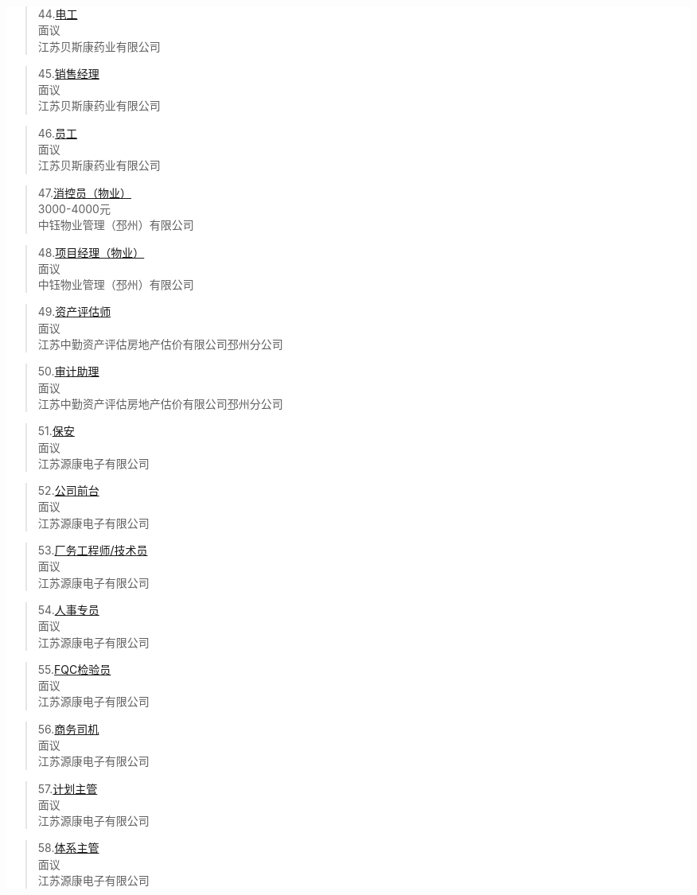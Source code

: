 >44.[电工](https://www.pzhr.com/job/15409.html)<br>
>面议<br>
>江苏贝斯康药业有限公司

>45.[销售经理](https://www.pzhr.com/job/16160.html)<br>
>面议<br>
>江苏贝斯康药业有限公司

>46.[员工](https://www.pzhr.com/job/14705.html)<br>
>面议<br>
>江苏贝斯康药业有限公司

>47.[消控员（物业）](https://www.pzhr.com/job/16894.html)<br>
>3000-4000元<br>
>中钰物业管理（邳州）有限公司

>48.[项目经理（物业）](https://www.pzhr.com/job/15340.html)<br>
>面议<br>
>中钰物业管理（邳州）有限公司

>49.[资产评估师](https://www.pzhr.com/job/17440.html)<br>
>面议<br>
>江苏中勤资产评估房地产估价有限公司邳州分公司

>50.[审计助理](https://www.pzhr.com/job/16158.html)<br>
>面议<br>
>江苏中勤资产评估房地产估价有限公司邳州分公司

>51.[保安](https://www.pzhr.com/job/17379.html)<br>
>面议<br>
>江苏源康电子有限公司

>52.[公司前台](https://www.pzhr.com/job/17223.html)<br>
>面议<br>
>江苏源康电子有限公司

>53.[厂务工程师/技术员](https://www.pzhr.com/job/17131.html)<br>
>面议<br>
>江苏源康电子有限公司

>54.[人事专员](https://www.pzhr.com/job/17053.html)<br>
>面议<br>
>江苏源康电子有限公司

>55.[FQC检验员](https://www.pzhr.com/job/17048.html)<br>
>面议<br>
>江苏源康电子有限公司

>56.[商务司机](https://www.pzhr.com/job/17046.html)<br>
>面议<br>
>江苏源康电子有限公司

>57.[计划主管](https://www.pzhr.com/job/17040.html)<br>
>面议<br>
>江苏源康电子有限公司

>58.[体系主管](https://www.pzhr.com/job/17025.html)<br>
>面议<br>
>江苏源康电子有限公司
